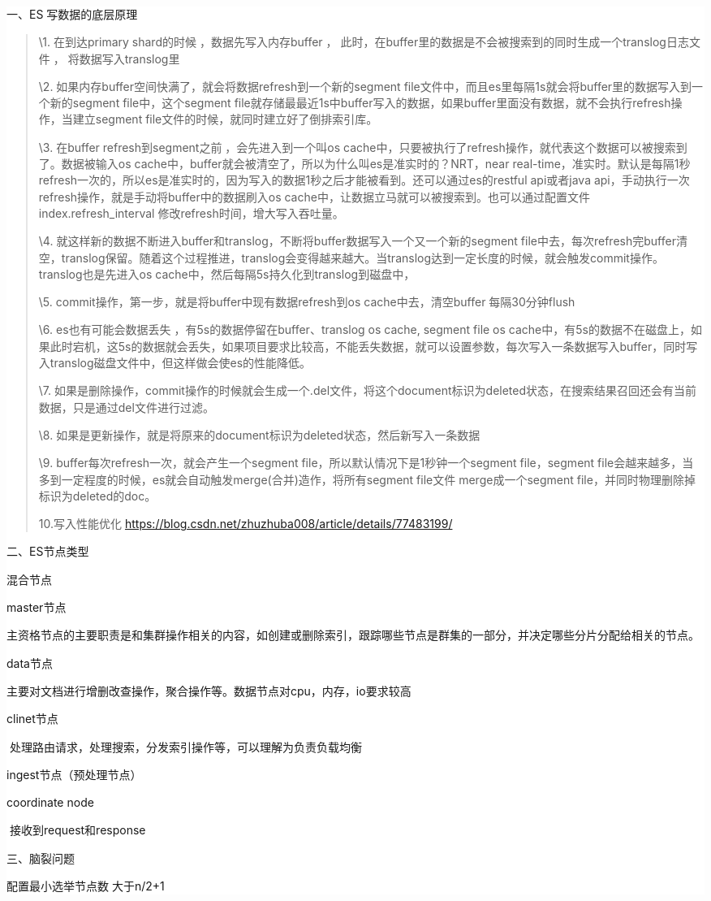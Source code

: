 一、ES 写数据的底层原理 

>    \1. 在到达primary shard的时候 ，数据先写入内存buffer ， 此时，在buffer里的数据是不会被搜索到的同时生成一个translog日志文件 ， 将数据写入translog里
>
>    \2. 如果内存buffer空间快满了，就会将数据refresh到一个新的segment file文件中，而且es里每隔1s就会将buffer里的数据写入到一个新的segment file中，这个segment file就存储最最近1s中buffer写入的数据，如果buffer里面没有数据，就不会执行refresh操作，当建立segment file文件的时候，就同时建立好了倒排索引库。
>
>    \3. 在buffer refresh到segment之前 ，会先进入到一个叫os cache中，只要被执行了refresh操作，就代表这个数据可以被搜索到了。数据被输入os cache中，buffer就会被清空了，所以为什么叫es是准实时的？NRT，near real-time，准实时。默认是每隔1秒refresh一次的，所以es是准实时的，因为写入的数据1秒之后才能被看到。还可以通过es的restful api或者java api，手动执行一次refresh操作，就是手动将buffer中的数据刷入os cache中，让数据立马就可以被搜索到。也可以通过配置文件 index.refresh_interval 修改refresh时间，增大写入吞吐量。
>
>    \4. 就这样新的数据不断进入buffer和translog，不断将buffer数据写入一个又一个新的segment file中去，每次refresh完buffer清空，translog保留。随着这个过程推进，translog会变得越来越大。当translog达到一定长度的时候，就会触发commit操作。translog也是先进入os cache中，然后每隔5s持久化到translog到磁盘中，
>
>    \5. commit操作，第一步，就是将buffer中现有数据refresh到os cache中去，清空buffer 每隔30分钟flush
>
>    \6. es也有可能会数据丢失 ，有5s的数据停留在buffer、translog os cache, segment file os cache中，有5s的数据不在磁盘上，如果此时宕机，这5s的数据就会丢失，如果项目要求比较高，不能丢失数据，就可以设置参数，每次写入一条数据写入buffer，同时写入translog磁盘文件中，但这样做会使es的性能降低。
>
>    \7. 如果是删除操作，commit操作的时候就会生成一个.del文件，将这个document标识为deleted状态，在搜索结果召回还会有当前数据，只是通过del文件进行过滤。
>
>    \8. 如果是更新操作，就是将原来的document标识为deleted状态，然后新写入一条数据
>
>    \9. buffer每次refresh一次，就会产生一个segment file，所以默认情况下是1秒钟一个segment file，segment file会越来越多，当多到一定程度的时候，es就会自动触发merge(合并)造作，将所有segment file文件 merge成一个segment file，并同时物理删除掉标识为deleted的doc。
>
>    10.写入性能优化 https://blog.csdn.net/zhuzhuba008/article/details/77483199/

二、ES节点类型

  混合节点

  master节点

​		主资格节点的主要职责是和集群操作相关的内容，如创建或删除索引，跟踪哪些节点是群集的一部分，并决定哪些分片分配给相关的节点。

  data节点

​		主要对文档进行增删改查操作，聚合操作等。数据节点对cpu，内存，io要求较高

  clinet节点

​		处理路由请求，处理搜索，分发索引操作等，可以理解为负责负载均衡

  ingest节点（预处理节点）

 coordinate node

​		接收到request和response

三、脑裂问题

  配置最小选举节点数 大于n/2+1
